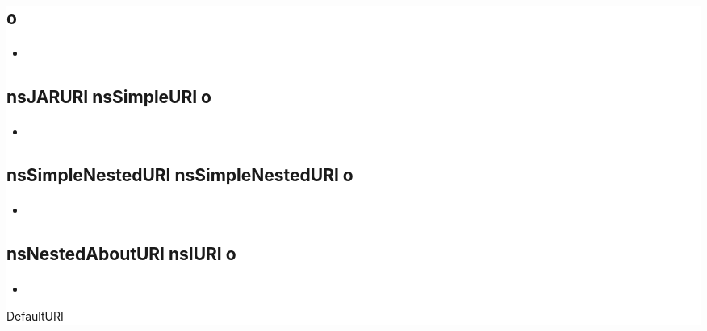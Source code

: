o
-
-
nsJARURI
nsSimpleURI
o
-
-
nsSimpleNestedURI
nsSimpleNestedURI
o
-
-
nsNestedAboutURI
nsIURI
o
-
-
DefaultURI
